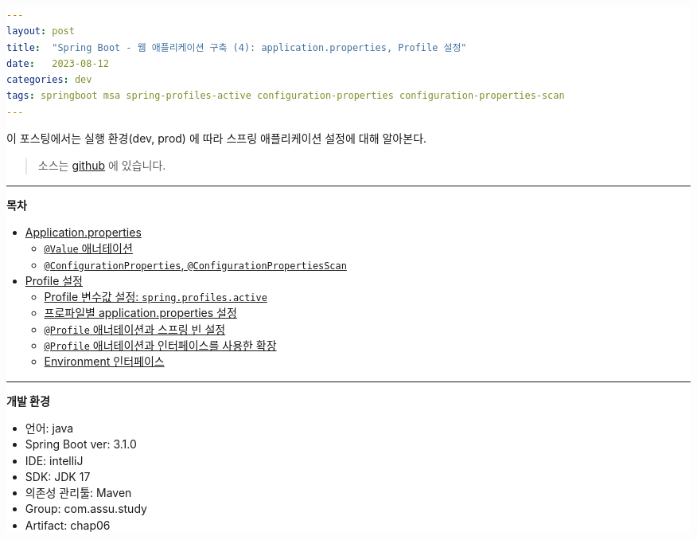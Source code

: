 ```yaml
---
layout: post
title:  "Spring Boot - 웹 애플리케이션 구축 (4): application.properties, Profile 설정"
date:   2023-08-12
categories: dev
tags: springboot msa spring-profiles-active configuration-properties configuration-properties-scan 
---
```


이 포스팅에서는 실행 환경(dev, prod) 에 따라 스프링 애플리케이션 설정에 대해 알아본다.  

> 소스는 [github](https://github.com/assu10/msa-springboot-2/tree/feature/chap06) 에 있습니다.

---

**목차**

- [Application.properties](#1-applicationproperties)
  - [`@Value` 애너테이션](#11-value-애너테이션)
  - [`@ConfigurationProperties`, `@ConfigurationPropertiesScan`](#12-configurationproperties-configurationpropertiesscan)
- [Profile 설정](#2-profile-설정)
  - [Profile 변수값 설정: `spring.profiles.active`](#21-profile-변수값-설정-springprofilesactive)
  - [프로파일별 application.properties 설정](#22-프로파일별-applicationproperties-설정)
  - [`@Profile` 애너테이션과 스프링 빈 설정](#23-profile-애너테이션과-스프링-빈-설정)
  - [`@Profile` 애너테이션과 인터페이스를 사용한 확장](#24-profile-애너테이션과-인터페이스를-사용한-확장)
  - [Environment 인터페이스](#25-environment-인터페이스)

---

**개발 환경**

- 언어: java
- Spring Boot ver: 3.1.0
- IDE: intelliJ
- SDK: JDK 17
- 의존성 관리툴: Maven
- Group: com.assu.study
- Artifact: chap06
